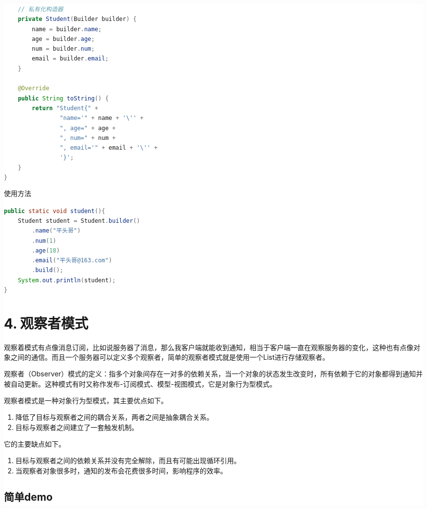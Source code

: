 ```java
    // 私有化构造器
    private Student(Builder builder) {
        name = builder.name;
        age = builder.age;
        num = builder.num;
        email = builder.email;
    }

    @Override
    public String toString() {
        return "Student{" +
                "name='" + name + '\'' +
                ", age=" + age +
                ", num=" + num +
                ", email='" + email + '\'' +
                '}';
    }
}
```

使用方法

```java
public static void student(){
    Student student = Student.builder()
        .name("平头哥")
        .num(1)
        .age(18)
        .email("平头哥@163.com")
        .build();
    System.out.println(student);
}
```

# 4. 观察者模式

观察着模式有点像消息订阅，比如说服务器了消息，那么我客户端就能收到通知，相当于客户端一直在观察服务器的变化，这种也有点像对象之间的通信。而且一个服务器可以定义多个观察者，简单的观察者模式就是使用一个List进行存储观察者。

观察者（Observer）模式的定义：指多个对象间存在一对多的依赖关系，当一个对象的状态发生改变时，所有依赖于它的对象都得到通知并被自动更新。这种模式有时又称作发布-订阅模式、模型-视图模式，它是对象行为型模式。

观察者模式是一种对象行为型模式，其主要优点如下。

1. 降低了目标与观察者之间的耦合关系，两者之间是抽象耦合关系。
2. 目标与观察者之间建立了一套触发机制。

它的主要缺点如下。

1. 目标与观察者之间的依赖关系并没有完全解除，而且有可能出现循环引用。
2. 当观察者对象很多时，通知的发布会花费很多时间，影响程序的效率。

## 简单demo
